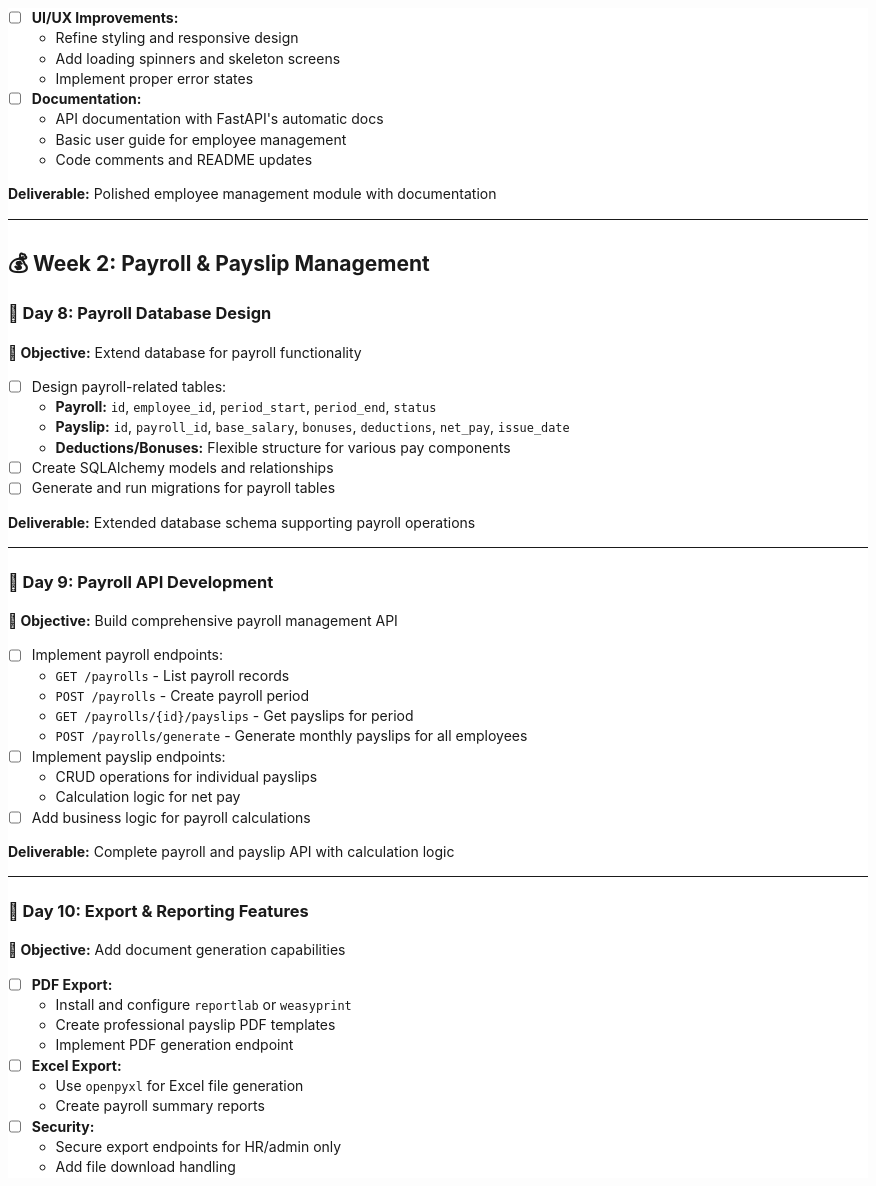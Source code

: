 - [ ] **UI/UX Improvements:**
  - Refine styling and responsive design
  - Add loading spinners and skeleton screens
  - Implement proper error states
- [ ] **Documentation:**
  - API documentation with FastAPI's automatic docs
  - Basic user guide for employee management
  - Code comments and README updates

**Deliverable:** Polished employee management module with documentation

---

## 💰 Week 2: Payroll & Payslip Management

### 📅 Day 8: Payroll Database Design
**🎯 Objective:** Extend database for payroll functionality

- [ ] Design payroll-related tables:
  - **Payroll:** `id`, `employee_id`, `period_start`, `period_end`, `status`
  - **Payslip:** `id`, `payroll_id`, `base_salary`, `bonuses`, `deductions`, `net_pay`, `issue_date`
  - **Deductions/Bonuses:** Flexible structure for various pay components
- [ ] Create SQLAlchemy models and relationships
- [ ] Generate and run migrations for payroll tables

**Deliverable:** Extended database schema supporting payroll operations

---

### 📅 Day 9: Payroll API Development
**🎯 Objective:** Build comprehensive payroll management API

- [ ] Implement payroll endpoints:
  - `GET /payrolls` - List payroll records
  - `POST /payrolls` - Create payroll period
  - `GET /payrolls/{id}/payslips` - Get payslips for period
  - `POST /payrolls/generate` - Generate monthly payslips for all employees
- [ ] Implement payslip endpoints:
  - CRUD operations for individual payslips
  - Calculation logic for net pay
- [ ] Add business logic for payroll calculations

**Deliverable:** Complete payroll and payslip API with calculation logic

---

### 📅 Day 10: Export & Reporting Features
**🎯 Objective:** Add document generation capabilities

- [ ] **PDF Export:**
  - Install and configure `reportlab` or `weasyprint`
  - Create professional payslip PDF templates
  - Implement PDF generation endpoint
- [ ] **Excel Export:**
  - Use `openpyxl` for Excel file generation
  - Create payroll summary reports
- [ ] **Security:**
  - Secure export endpoints for HR/admin only
  - Add file download handling
